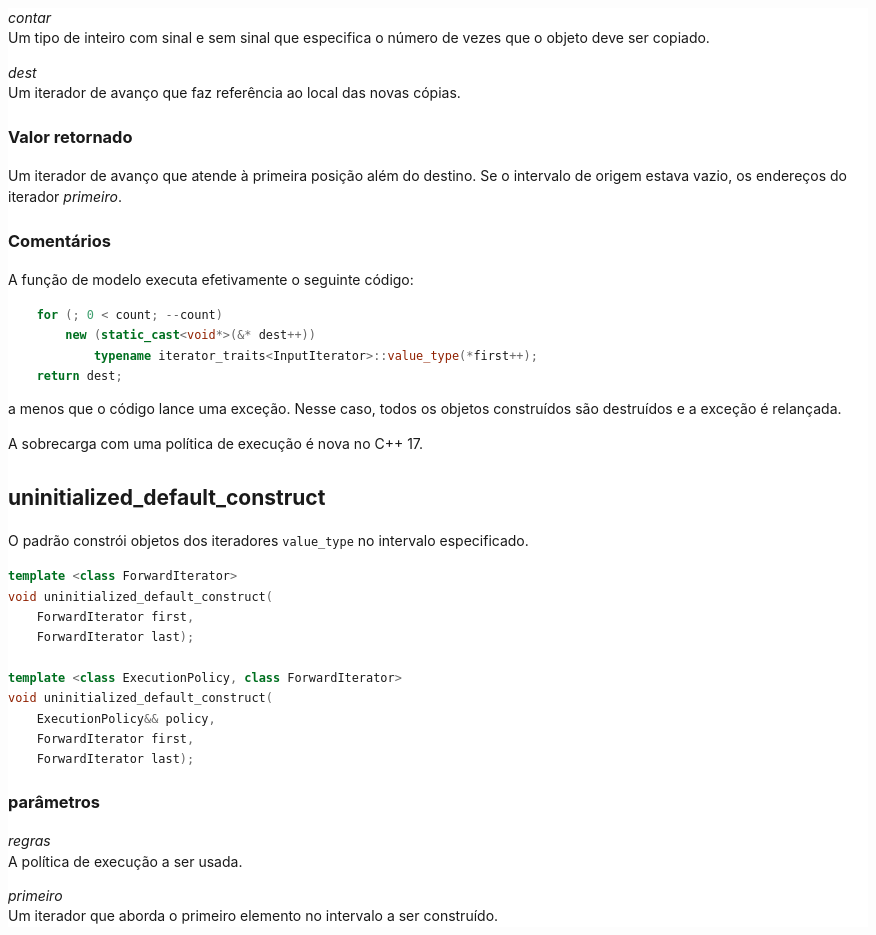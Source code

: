 *contar*\
Um tipo de inteiro com sinal e sem sinal que especifica o número de vezes que o objeto deve ser copiado.

*dest*\
Um iterador de avanço que faz referência ao local das novas cópias.

### <a name="return-value"></a>Valor retornado

Um iterador de avanço que atende à primeira posição além do destino. Se o intervalo de origem estava vazio, os endereços do iterador *primeiro*.

### <a name="remarks"></a>Comentários

A função de modelo executa efetivamente o seguinte código:

```cpp
    for (; 0 < count; --count)
        new (static_cast<void*>(&* dest++))
            typename iterator_traits<InputIterator>::value_type(*first++);
    return dest;
```

a menos que o código lance uma exceção. Nesse caso, todos os objetos construídos são destruídos e a exceção é relançada.

A sobrecarga com uma política de execução é nova no C++ 17.

## <a name="uninitialized_default_construct"></a><a name="uninitialized_default_construct"></a>uninitialized_default_construct

O padrão constrói objetos dos iteradores `value_type` no intervalo especificado.

```cpp
template <class ForwardIterator>
void uninitialized_default_construct(
    ForwardIterator first,
    ForwardIterator last);

template <class ExecutionPolicy, class ForwardIterator>
void uninitialized_default_construct(
    ExecutionPolicy&& policy,
    ForwardIterator first,
    ForwardIterator last);
```

### <a name="parameters"></a>parâmetros

*regras*\
A política de execução a ser usada.

*primeiro*\
Um iterador que aborda o primeiro elemento no intervalo a ser construído.
